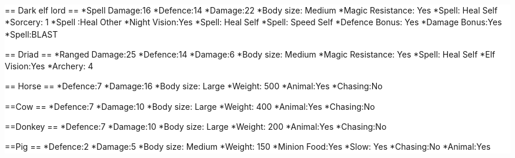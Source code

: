 == Dark elf lord ==
*Spell Damage:16
*Defence:14
*Damage:22
*Body size: Medium
*Magic Resistance: Yes
*Spell: Heal Self
*Sorcery: 1
*Spell :Heal Other
*Night Vision:Yes
*Spell: Heal Self
*Spell: Speed Self
*Defence Bonus: Yes
*Damage Bonus:Yes
*Spell:BLAST
	
== Driad ==
*Ranged Damage:25
*Defence:14
*Damage:6
*Body size: Medium
*Magic Resistance: Yes
*Spell: Heal Self
*Elf Vision:Yes
*Archery: 4
	
== Horse ==
*Defence:7
*Damage:16
*Body size: Large
*Weight: 500
*Animal:Yes
*Chasing:No
	
==Cow ==
*Defence:7
*Damage:10
*Body size: Large
*Weight: 400
*Animal:Yes
*Chasing:No
	
==Donkey ==
*Defence:7
*Damage:10
*Body size: Large
*Weight: 200
*Animal:Yes
*Chasing:No
	
==Pig ==
*Defence:2
*Damage:5
*Body size: Medium
*Weight: 150
*Minion Food:Yes
*Slow: Yes
*Chasing:No
*Animal:Yes
	
